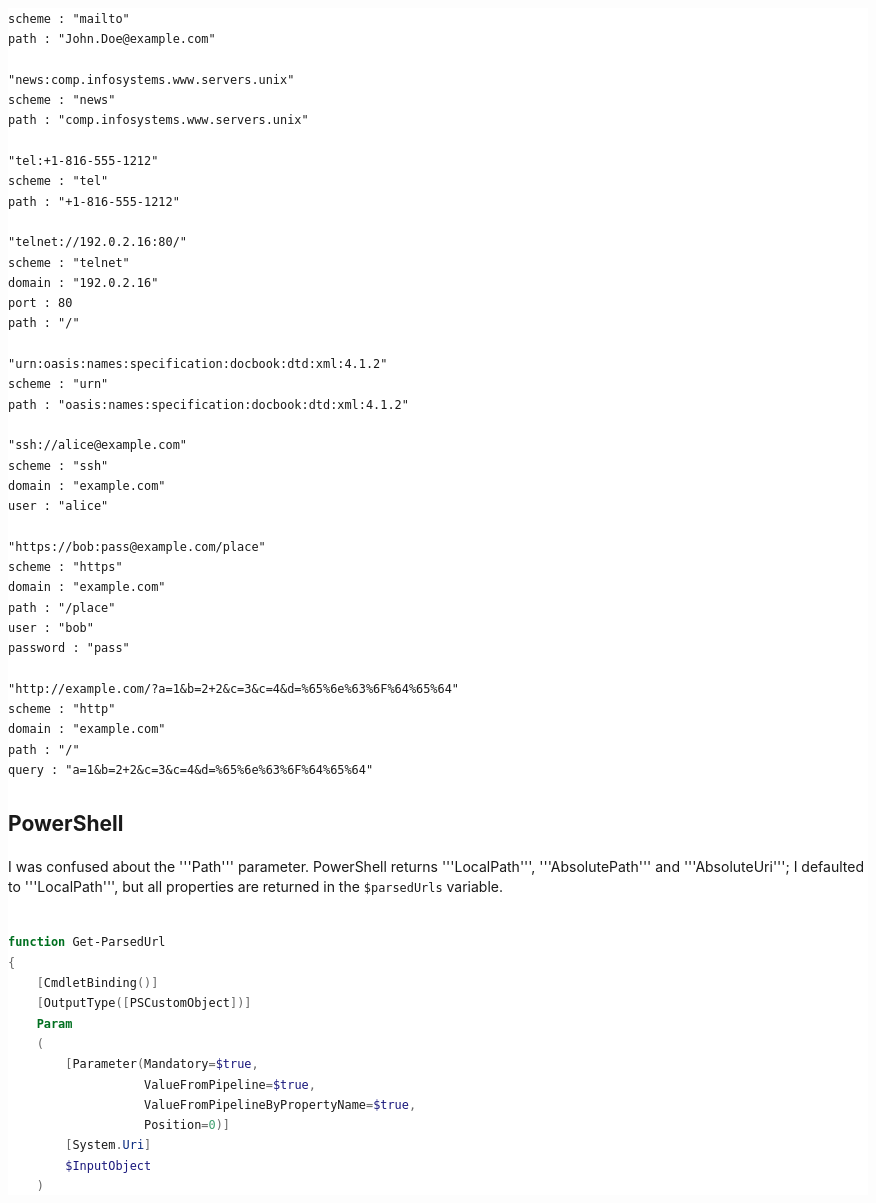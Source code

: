 ```txt
scheme : "mailto"
path : "John.Doe@example.com"

"news:comp.infosystems.www.servers.unix"
scheme : "news"
path : "comp.infosystems.www.servers.unix"

"tel:+1-816-555-1212"
scheme : "tel"
path : "+1-816-555-1212"

"telnet://192.0.2.16:80/"
scheme : "telnet"
domain : "192.0.2.16"
port : 80
path : "/"

"urn:oasis:names:specification:docbook:dtd:xml:4.1.2"
scheme : "urn"
path : "oasis:names:specification:docbook:dtd:xml:4.1.2"

"ssh://alice@example.com"
scheme : "ssh"
domain : "example.com"
user : "alice"

"https://bob:pass@example.com/place"
scheme : "https"
domain : "example.com"
path : "/place"
user : "bob"
password : "pass"

"http://example.com/?a=1&b=2+2&c=3&c=4&d=%65%6e%63%6F%64%65%64"
scheme : "http"
domain : "example.com"
path : "/"
query : "a=1&b=2+2&c=3&c=4&d=%65%6e%63%6F%64%65%64"

```



## PowerShell

I was confused about the '''Path''' parameter.  PowerShell returns '''LocalPath''', '''AbsolutePath''' and '''AbsoluteUri'''; I defaulted to '''LocalPath''', but all properties are returned in the <code>$parsedUrls</code> variable.

```PowerShell

function Get-ParsedUrl
{
    [CmdletBinding()]
    [OutputType([PSCustomObject])]
    Param
    (
        [Parameter(Mandatory=$true,
                   ValueFromPipeline=$true,
                   ValueFromPipelineByPropertyName=$true,
                   Position=0)]
        [System.Uri]
        $InputObject
    )
```